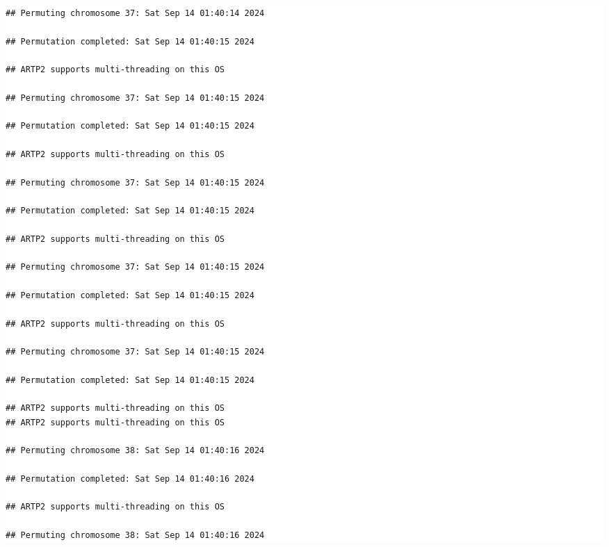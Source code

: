     ## Permuting chromosome 37: Sat Sep 14 01:40:14 2024

    ## Permutation completed: Sat Sep 14 01:40:15 2024

    ## ARTP2 supports multi-threading on this OS

    ## Permuting chromosome 37: Sat Sep 14 01:40:15 2024

    ## Permutation completed: Sat Sep 14 01:40:15 2024

    ## ARTP2 supports multi-threading on this OS

    ## Permuting chromosome 37: Sat Sep 14 01:40:15 2024

    ## Permutation completed: Sat Sep 14 01:40:15 2024

    ## ARTP2 supports multi-threading on this OS

    ## Permuting chromosome 37: Sat Sep 14 01:40:15 2024

    ## Permutation completed: Sat Sep 14 01:40:15 2024

    ## ARTP2 supports multi-threading on this OS

    ## Permuting chromosome 37: Sat Sep 14 01:40:15 2024

    ## Permutation completed: Sat Sep 14 01:40:15 2024

    ## ARTP2 supports multi-threading on this OS
    ## ARTP2 supports multi-threading on this OS

    ## Permuting chromosome 38: Sat Sep 14 01:40:16 2024

    ## Permutation completed: Sat Sep 14 01:40:16 2024

    ## ARTP2 supports multi-threading on this OS

    ## Permuting chromosome 38: Sat Sep 14 01:40:16 2024
